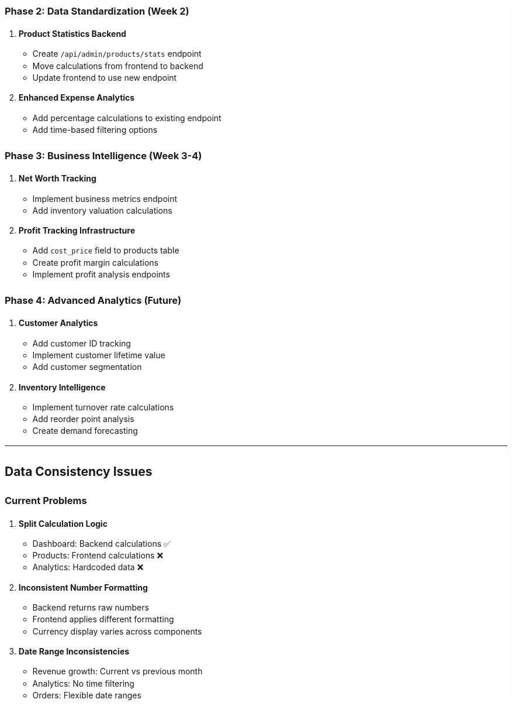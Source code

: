 ### Phase 2: Data Standardization (Week 2)
1. **Product Statistics Backend**
   - Create `/api/admin/products/stats` endpoint
   - Move calculations from frontend to backend
   - Update frontend to use new endpoint

2. **Enhanced Expense Analytics**
   - Add percentage calculations to existing endpoint
   - Add time-based filtering options

### Phase 3: Business Intelligence (Week 3-4)
1. **Net Worth Tracking**
   - Implement business metrics endpoint
   - Add inventory valuation calculations

2. **Profit Tracking Infrastructure**
   - Add `cost_price` field to products table
   - Create profit margin calculations
   - Implement profit analysis endpoints

### Phase 4: Advanced Analytics (Future)
1. **Customer Analytics**
   - Add customer ID tracking
   - Implement customer lifetime value
   - Add customer segmentation

2. **Inventory Intelligence**
   - Implement turnover rate calculations
   - Add reorder point analysis
   - Create demand forecasting

---

## Data Consistency Issues

### Current Problems

1. **Split Calculation Logic**
   - Dashboard: Backend calculations ✅
   - Products: Frontend calculations ❌
   - Analytics: Hardcoded data ❌

2. **Inconsistent Number Formatting**
   - Backend returns raw numbers
   - Frontend applies different formatting
   - Currency display varies across components

3. **Date Range Inconsistencies**
   - Revenue growth: Current vs previous month
   - Analytics: No time filtering
   - Orders: Flexible date ranges
